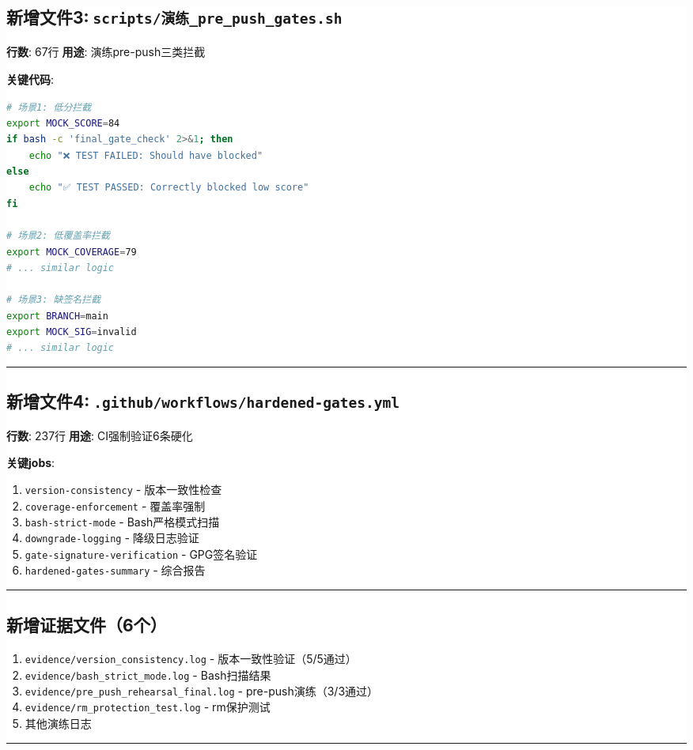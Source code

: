 ## 新增文件3: `scripts/演练_pre_push_gates.sh`

**行数**: 67行
**用途**: 演练pre-push三类拦截

**关键代码**:
```bash
# 场景1: 低分拦截
export MOCK_SCORE=84
if bash -c 'final_gate_check' 2>&1; then
    echo "❌ TEST FAILED: Should have blocked"
else
    echo "✅ TEST PASSED: Correctly blocked low score"
fi

# 场景2: 低覆盖率拦截
export MOCK_COVERAGE=79
# ... similar logic

# 场景3: 缺签名拦截
export BRANCH=main
export MOCK_SIG=invalid
# ... similar logic
```

---

## 新增文件4: `.github/workflows/hardened-gates.yml`

**行数**: 237行
**用途**: CI强制验证6条硬化

**关键jobs**:
1. `version-consistency` - 版本一致性检查
2. `coverage-enforcement` - 覆盖率强制
3. `bash-strict-mode` - Bash严格模式扫描
4. `downgrade-logging` - 降级日志验证
5. `gate-signature-verification` - GPG签名验证
6. `hardened-gates-summary` - 综合报告

---

## 新增证据文件（6个）

1. `evidence/version_consistency.log` - 版本一致性验证（5/5通过）
2. `evidence/bash_strict_mode.log` - Bash扫描结果
3. `evidence/pre_push_rehearsal_final.log` - pre-push演练（3/3通过）
4. `evidence/rm_protection_test.log` - rm保护测试
5. 其他演练日志

---
